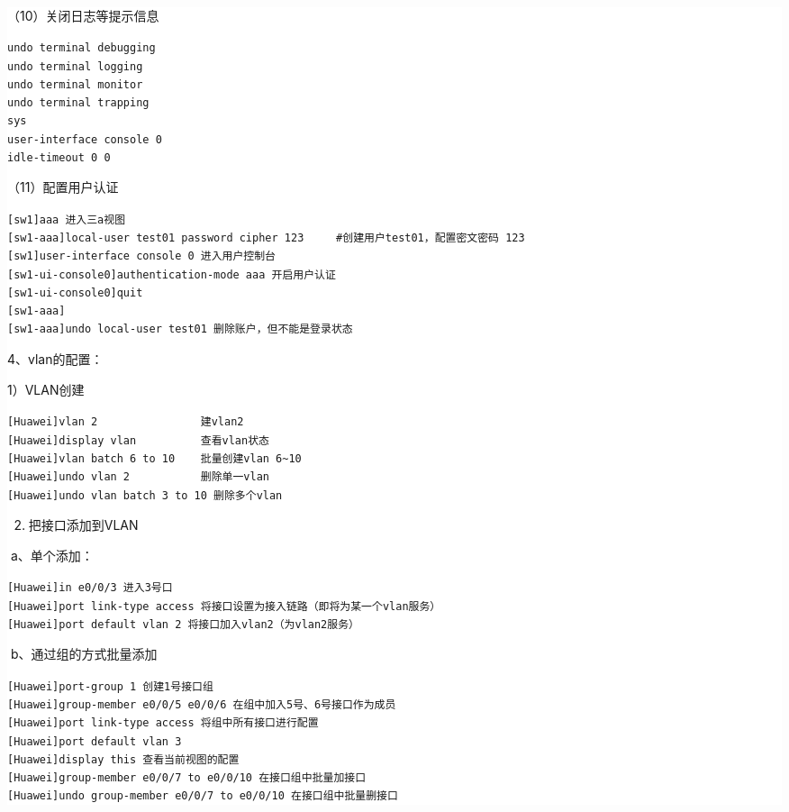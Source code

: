 （10）关闭日志等提示信息

```
undo terminal debugging 
undo terminal logging 
undo terminal monitor 
undo terminal trapping 
sys
user-interface console 0
idle-timeout 0 0
```

（11）配置用户认证

```
[sw1]aaa 进入三a视图
[sw1-aaa]local-user test01 password cipher 123     #创建用户test01，配置密文密码 123
[sw1]user-interface console 0 进入用户控制台
[sw1-ui-console0]authentication-mode aaa 开启用户认证
[sw1-ui-console0]quit
[sw1-aaa]
[sw1-aaa]undo local-user test01 删除账户，但不能是登录状态
```

4、vlan的配置：

  1）VLAN创建

```
[Huawei]vlan 2                建vlan2	
[Huawei]display vlan          查看vlan状态	
[Huawei]vlan batch 6 to 10    批量创建vlan 6~10	
[Huawei]undo vlan 2           删除单一vlan	
[Huawei]undo vlan batch 3 to 10 删除多个vlan
```

2) 把接口添加到VLAN

​	a、单个添加：	

```
[Huawei]in e0/0/3 进入3号口
[Huawei]port link-type access 将接口设置为接入链路（即将为某一个vlan服务）
[Huawei]port default vlan 2 将接口加入vlan2（为vlan2服务）
```

​	 b、通过组的方式批量添加

```
[Huawei]port-group 1 创建1号接口组
[Huawei]group-member e0/0/5 e0/0/6 在组中加入5号、6号接口作为成员
[Huawei]port link-type access 将组中所有接口进行配置
[Huawei]port default vlan 3
[Huawei]display this 查看当前视图的配置
[Huawei]group-member e0/0/7 to e0/0/10 在接口组中批量加接口
[Huawei]undo group-member e0/0/7 to e0/0/10 在接口组中批量删接口
```
